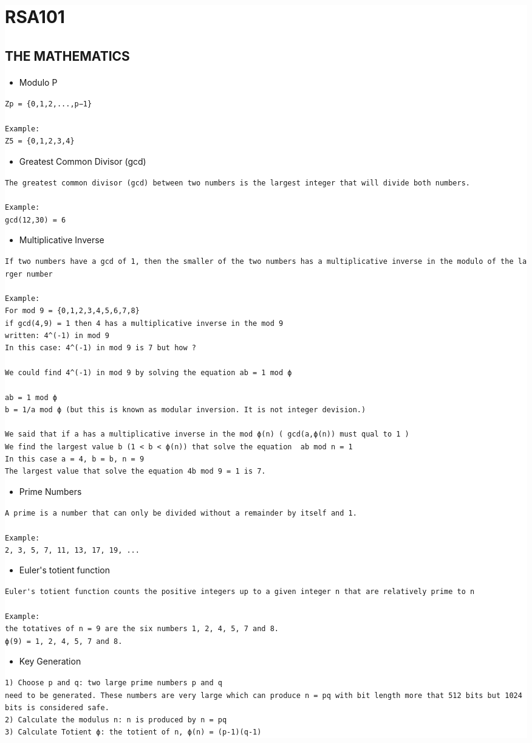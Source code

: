 # RSA101

## THE MATHEMATICS
* Modulo P
```
Zp = {0,1,2,...,p−1}

Example:
Z5 = {0,1,2,3,4}

```
* Greatest Common Divisor (gcd)
```
The greatest common divisor (gcd) between two numbers is the largest integer that will divide both numbers. 

Example:
gcd(12,30) = 6
```
* Multiplicative Inverse
```
If two numbers have a gcd of 1, then the smaller of the two numbers has a multiplicative inverse in the modulo of the larger number

Example:
For mod 9 = {0,1,2,3,4,5,6,7,8}
if gcd(4,9) = 1 then 4 has a multiplicative inverse in the mod 9
written: 4^(-1) in mod 9
In this case: 4^(-1) in mod 9 is 7 but how ?

We could find 4^(-1) in mod 9 by solving the equation ab = 1 mod ϕ

ab = 1 mod ϕ
b = 1/a mod ϕ (but this is known as modular inversion. It is not integer devision.)

We said that if a has a multiplicative inverse in the mod ϕ(n) ( gcd(a,ϕ(n)) must qual to 1 )
We find the largest value b (1 < b < ϕ(n)) that solve the equation  ab mod n = 1
In this case a = 4, b = b, n = 9
The largest value that solve the equation 4b mod 9 = 1 is 7.
```
* Prime Numbers
```
A prime is a number that can only be divided without a remainder by itself and 1.

Example:
2, 3, 5, 7, 11, 13, 17, 19, ...
```
* Euler's totient function
```
Euler's totient function counts the positive integers up to a given integer n that are relatively prime to n

Example:
the totatives of n = 9 are the six numbers 1, 2, 4, 5, 7 and 8.
ϕ(9) = 1, 2, 4, 5, 7 and 8.
```
* Key Generation
```
1) Choose p and q: two large prime numbers p and q
need to be generated. These numbers are very large which can produce n = pq with bit length more that 512 bits but 1024 bits is considered safe.
2) Calculate the modulus n: n is produced by n = pq
3) Calculate Totient ϕ: the totient of n, ϕ(n) = (p-1)(q-1)
```